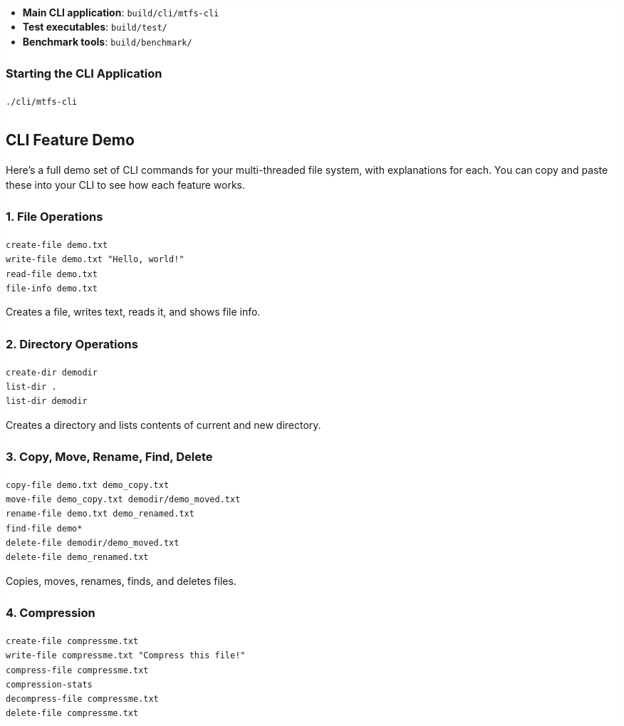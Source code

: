 - **Main CLI application**: `build/cli/mtfs-cli`
- **Test executables**: `build/test/`
- **Benchmark tools**: `build/benchmark/`

### Starting the CLI Application
```bash
./cli/mtfs-cli
```

## CLI Feature Demo

Here’s a full demo set of CLI commands for your multi-threaded file system, with explanations for each. You can copy and paste these into your CLI to see how each feature works.

### 1. File Operations

```
create-file demo.txt
write-file demo.txt "Hello, world!"
read-file demo.txt
file-info demo.txt
```

Creates a file, writes text, reads it, and shows file info.

### 2. Directory Operations

```
create-dir demodir
list-dir .
list-dir demodir
```

Creates a directory and lists contents of current and new directory.

### 3. Copy, Move, Rename, Find, Delete

```
copy-file demo.txt demo_copy.txt
move-file demo_copy.txt demodir/demo_moved.txt
rename-file demo.txt demo_renamed.txt
find-file demo*
delete-file demodir/demo_moved.txt
delete-file demo_renamed.txt
```

Copies, moves, renames, finds, and deletes files.

### 4. Compression

```
create-file compressme.txt
write-file compressme.txt "Compress this file!"
compress-file compressme.txt
compression-stats
decompress-file compressme.txt
delete-file compressme.txt
```
